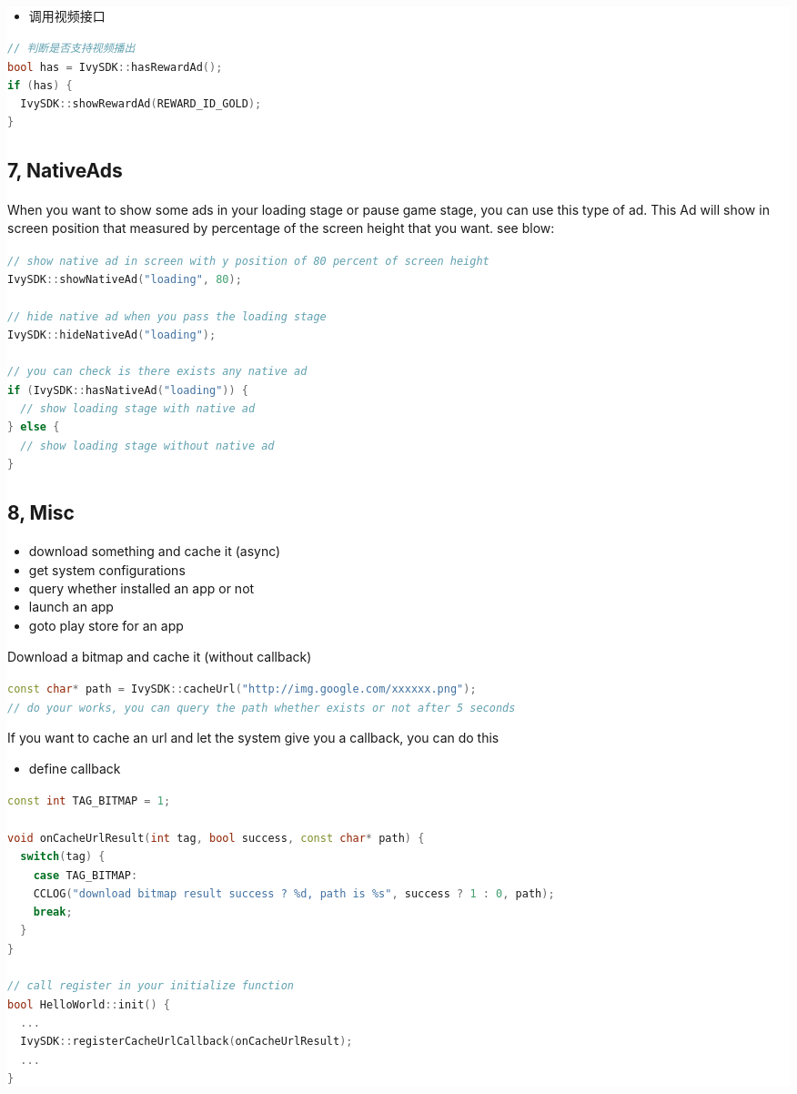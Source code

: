 * 调用视频接口
```c++
// 判断是否支持视频播出
bool has = IvySDK::hasRewardAd();
if (has) {
  IvySDK::showRewardAd(REWARD_ID_GOLD);
}
```

## 7, NativeAds
When you want to show some ads in your loading stage or pause game stage, you can use this type of ad. This Ad will show in screen position that measured by percentage of the screen height that you want. see blow:
```cpp
// show native ad in screen with y position of 80 percent of screen height
IvySDK::showNativeAd("loading", 80);

// hide native ad when you pass the loading stage
IvySDK::hideNativeAd("loading");

// you can check is there exists any native ad
if (IvySDK::hasNativeAd("loading")) {
  // show loading stage with native ad
} else {
  // show loading stage without native ad
}
```

## 8, Misc
* download something and cache it (async)
* get system configurations
* query whether installed an app or not
* launch an app
* goto play store for an app

Download a bitmap and cache it (without callback)
```cpp
const char* path = IvySDK::cacheUrl("http://img.google.com/xxxxxx.png");
// do your works, you can query the path whether exists or not after 5 seconds
```

If you want to cache an url and let the system give you a callback, you can do this
* define callback
```cpp
const int TAG_BITMAP = 1;

void onCacheUrlResult(int tag, bool success, const char* path) {
  switch(tag) {
    case TAG_BITMAP:
    CCLOG("download bitmap result success ? %d, path is %s", success ? 1 : 0, path);
    break;
  }
}

// call register in your initialize function
bool HelloWorld::init() {
  ...
  IvySDK::registerCacheUrlCallback(onCacheUrlResult);
  ...
}
```
